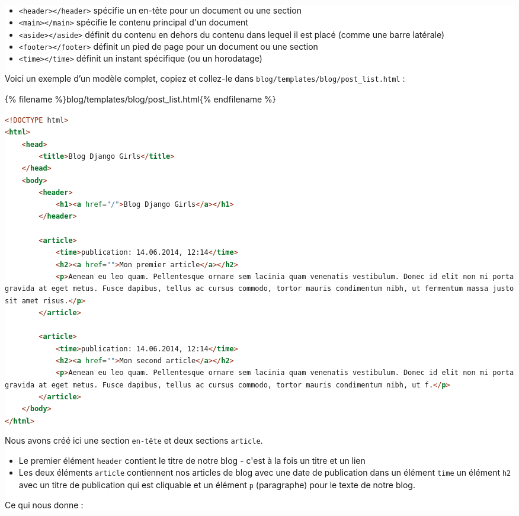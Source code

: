 * `<header></header>` spécifie un en-tête pour un document ou une section
* `<main></main>` spécifie le contenu principal d'un document
* `<aside></aside>` définit du contenu en dehors du contenu dans lequel il est placé (comme une barre latérale)
* `<footer></footer>` définit un pied de page pour un document ou une section
* `<time></time>` définit un instant spécifique (ou un horodatage)

Voici un exemple d’un modèle complet, copiez et collez-le dans `blog/templates/blog/post_list.html` :

{% filename %}blog/templates/blog/post_list.html{% endfilename %}

```html
<!DOCTYPE html>
<html>
    <head>
        <title>Blog Django Girls</title>
    </head>
    <body>
        <header>
            <h1><a href="/">Blog Django Girls</a></h1>
        </header>

        <article>
            <time>publication: 14.06.2014, 12:14</time>
            <h2><a href="">Mon premier article</a></h2>
            <p>Aenean eu leo quam. Pellentesque ornare sem lacinia quam venenatis vestibulum. Donec id elit non mi porta gravida at eget metus. Fusce dapibus, tellus ac cursus commodo, tortor mauris condimentum nibh, ut fermentum massa justo sit amet risus.</p>
        </article>

        <article>
            <time>publication: 14.06.2014, 12:14</time>
            <h2><a href="">Mon second article</a></h2>
            <p>Aenean eu leo quam. Pellentesque ornare sem lacinia quam venenatis vestibulum. Donec id elit non mi porta gravida at eget metus. Fusce dapibus, tellus ac cursus commodo, tortor mauris condimentum nibh, ut f.</p>
        </article>
    </body>
</html>
```

Nous avons créé ici une section `en-tête` et deux sections `article`.

* Le premier élément `header` contient le titre de notre blog - c'est à la fois un titre et un lien
* Les deux éléments `article` contiennent nos articles de blog avec une date de publication dans un élément `time` un élément `h2` avec un titre de publication qui est cliquable et un élément `p` (paragraphe) pour le texte de notre blog.

Ce qui nous donne :
